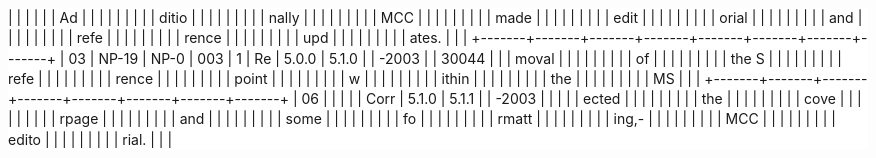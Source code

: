 |       |       |       |       |       | Ad    |       |       |
|       |       |       |       |       | ditio |       |       |
|       |       |       |       |       | nally |       |       |
|       |       |       |       |       | MCC   |       |       |
|       |       |       |       |       | made  |       |       |
|       |       |       |       |       | edit  |       |       |
|       |       |       |       |       | orial |       |       |
|       |       |       |       |       | and   |       |       |
|       |       |       |       |       | refe  |       |       |
|       |       |       |       |       | rence |       |       |
|       |       |       |       |       | upd   |       |       |
|       |       |       |       |       | ates. |       |       |
+-------+-------+-------+-------+-------+-------+-------+-------+
| 03    | NP-19 | NP-0  | 003   | 1     | Re    | 5.0.0 | 5.1.0 |
| -2003 |       | 30044 |       |       | moval |       |       |
|       |       |       |       |       | of    |       |       |
|       |       |       |       |       | the S |       |       |
|       |       |       |       |       | refe  |       |       |
|       |       |       |       |       | rence |       |       |
|       |       |       |       |       | point |       |       |
|       |       |       |       |       | w     |       |       |
|       |       |       |       |       | ithin |       |       |
|       |       |       |       |       | the   |       |       |
|       |       |       |       |       | MS    |       |       |
+-------+-------+-------+-------+-------+-------+-------+-------+
| 06    |       |       |       |       | Corr  | 5.1.0 | 5.1.1 |
| -2003 |       |       |       |       | ected |       |       |
|       |       |       |       |       | the   |       |       |
|       |       |       |       |       | cove  |       |       |
|       |       |       |       |       | rpage |       |       |
|       |       |       |       |       | and   |       |       |
|       |       |       |       |       | some  |       |       |
|       |       |       |       |       | fo    |       |       |
|       |       |       |       |       | rmatt |       |       |
|       |       |       |       |       | ing,- |       |       |
|       |       |       |       |       | MCC   |       |       |
|       |       |       |       |       | edito |       |       |
|       |       |       |       |       | rial. |       |       |